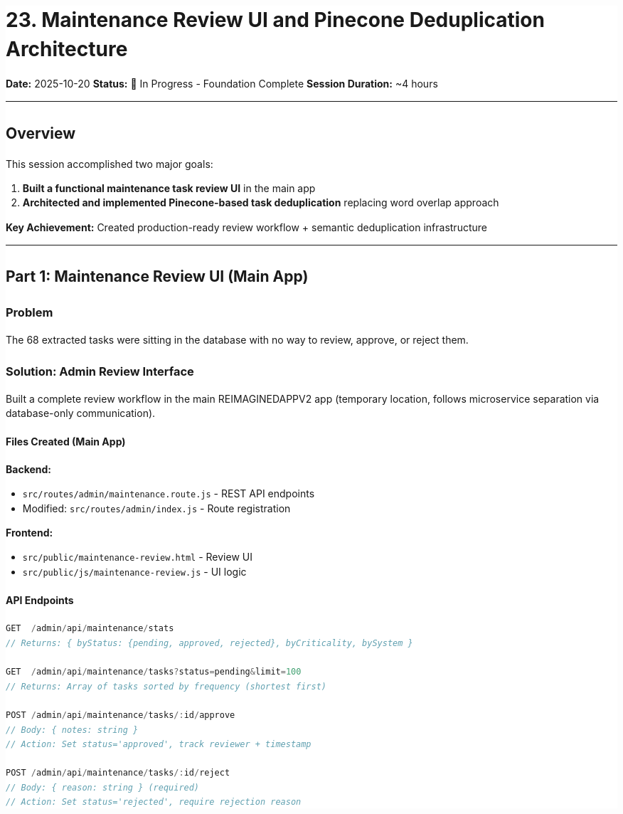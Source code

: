 # 23. Maintenance Review UI and Pinecone Deduplication Architecture

**Date:** 2025-10-20
**Status:** 🚧 In Progress - Foundation Complete
**Session Duration:** ~4 hours

---

## Overview

This session accomplished two major goals:
1. **Built a functional maintenance task review UI** in the main app
2. **Architected and implemented Pinecone-based task deduplication** replacing word overlap approach

**Key Achievement:** Created production-ready review workflow + semantic deduplication infrastructure

---

## Part 1: Maintenance Review UI (Main App)

### Problem
The 68 extracted tasks were sitting in the database with no way to review, approve, or reject them.

### Solution: Admin Review Interface

Built a complete review workflow in the main REIMAGINEDAPPV2 app (temporary location, follows microservice separation via database-only communication).

#### Files Created (Main App)

**Backend:**
- `src/routes/admin/maintenance.route.js` - REST API endpoints
- Modified: `src/routes/admin/index.js` - Route registration

**Frontend:**
- `src/public/maintenance-review.html` - Review UI
- `src/public/js/maintenance-review.js` - UI logic

#### API Endpoints

```javascript
GET  /admin/api/maintenance/stats
// Returns: { byStatus: {pending, approved, rejected}, byCriticality, bySystem }

GET  /admin/api/maintenance/tasks?status=pending&limit=100
// Returns: Array of tasks sorted by frequency (shortest first)

POST /admin/api/maintenance/tasks/:id/approve
// Body: { notes: string }
// Action: Set status='approved', track reviewer + timestamp

POST /admin/api/maintenance/tasks/:id/reject
// Body: { reason: string } (required)
// Action: Set status='rejected', require rejection reason
```
